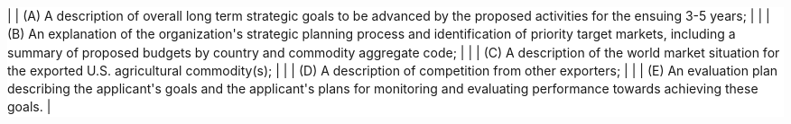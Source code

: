 |            |                 (A) A description of overall long term strategic goals to be advanced by the proposed activities for the ensuing 3-5 years;                                                                                                                                                                                                                                                                                                                                                                                                                                                                                                                                                                                                                                                                                                                                                                                                                                                                                                                                                                |
|            |                 (B) An explanation of the organization's strategic planning process and identification of priority target markets, including a summary of proposed budgets by country and commodity aggregate code;                                                                                                                                                                                                                                                                                                                                                                                                                                                                                                                                                                                                                                                                                                                                                                                                                                                                                        |
|            |                 (C) A description of the world market situation for the exported U.S. agricultural commodity(s);                                                                                                                                                                                                                                                                                                                                                                                                                                                                                                                                                                                                                                                                                                                                                                                                                                                                                                                                                                                           |
|            |                 (D) A description of competition from other exporters;                                                                                                                                                                                                                                                                                                                                                                                                                                                                                                                                                                                                                                                                                                                                                                                                                                                                                                                                                                                                                                     |
|            |                 (E) An evaluation plan describing the applicant's goals and the applicant's plans for monitoring and evaluating performance towards achieving these goals.                                                                                                                                                                                                                                                                                                                                                                                                                                                                                                                                                                                                                                                                                                                                                                                                                                                                                                                                 |